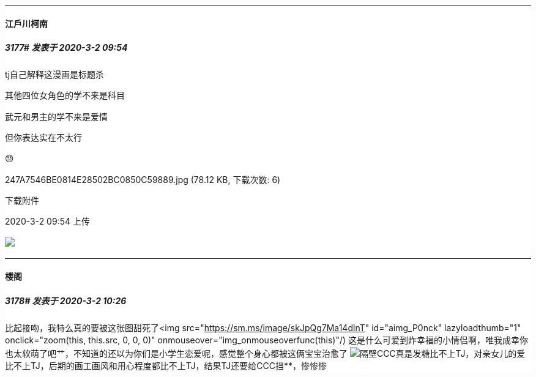 
*****

####  江戶川柯南  
##### 3177#       发表于 2020-3-2 09:54




tj自己解释这漫画是标题杀

其他四位女角色的学不来是科目

武元和男主的学不来是爱情

但你表达实在不太行

😓






247A7546BE0814E28502BC0850C59889.jpg
(78.12 KB, 下载次数: 6)




下载附件


2020-3-2 09:54 上传









<img src="https://img.saraba1st.com/forum/202003/02/095426ra949kyajyw4xj91.jpg" referrerpolicy="no-referrer">












*****

####  楼阁  
##### 3178#       发表于 2020-3-2 10:26




比起接吻，我特么真的要被这张图甜死了<img src="https://sm.ms/image/skJpQg7Ma14dlnT" id="aimg_P0nck" lazyloadthumb="1" onclick="zoom(this, this.src, 0, 0, 0)" onmouseover="img_onmouseoverfunc(this)"/) 这是什么可爱到炸幸福的小情侣啊，唯我成幸你也太软萌了吧艹，不知道的还以为你们是小学生恋爱呢，感觉整个身心都被这俩宝宝治愈了
<img src="https://static.saraba1st.com/image/smiley/face2017/053.png" referrerpolicy="no-referrer">隔壁CCC真是发糖比不上TJ，对亲女儿的爱比不上TJ，后期的画工画风和用心程度都比不上TJ，结果TJ还要给CCC挡**，惨惨惨




